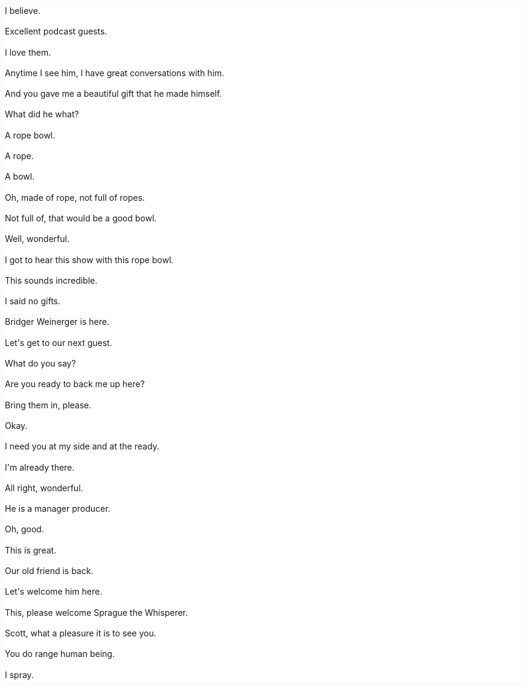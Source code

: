 I believe.

Excellent podcast guests.

I love them.

Anytime I see him, I have great conversations with him.

And you gave me a beautiful gift that he made himself.

What did he what?

A rope bowl.

A rope.

A bowl.

Oh, made of rope, not full of ropes.

Not full of, that would be a good bowl.

Well, wonderful.

I got to hear this show with this rope bowl.

This sounds incredible.

I said no gifts.

Bridger Weinerger is here.

Let's get to our next guest.

What do you say?

Are you ready to back me up here?

Bring them in, please.

Okay.

I need you at my side and at the ready.

I'm already there.

All right, wonderful.

He is a manager producer.

Oh, good.

This is great.

Our old friend is back.

Let's welcome him here.

This, please welcome Sprague the Whisperer.

Scott, what a pleasure it is to see you.

You do range human being.

I spray.
